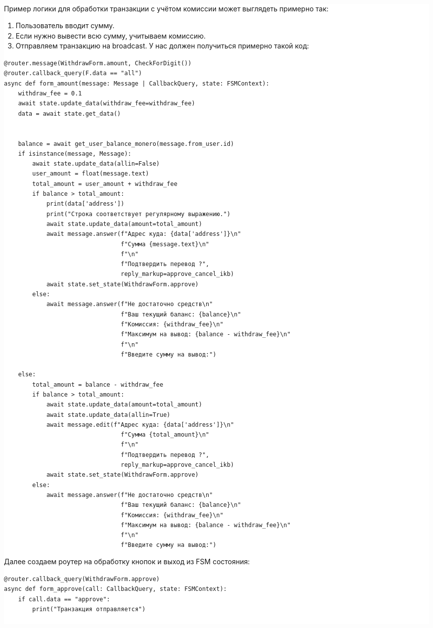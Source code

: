 
Пример логики для обработки транзакции с учётом комиссии может выглядеть примерно так:

1. Пользователь вводит сумму.
2. Если нужно вывести всю сумму, учитываем комиссию.
3. Отправляем транзакцию на broadcast.
У нас должен получиться примерно такой код:
```
@router.message(WithdrawForm.amount, CheckForDigit())  
@router.callback_query(F.data == "all")  
async def form_amount(message: Message | CallbackQuery, state: FSMContext):  
    withdraw_fee = 0.1  
    await state.update_data(withdraw_fee=withdraw_fee)  
    data = await state.get_data()  
  
  
    balance = await get_user_balance_monero(message.from_user.id)  
    if isinstance(message, Message):  
        await state.update_data(allin=False)  
        user_amount = float(message.text)  
        total_amount = user_amount + withdraw_fee  
        if balance > total_amount:  
            print(data['address'])  
            print("Строка соответствует регулярному выражению.")  
            await state.update_data(amount=total_amount)  
            await message.answer(f"Адрес куда: {data['address']}\n"  
                                 f"Сумма {message.text}\n"  
                                 f"\n"  
                                 f"Подтвердить перевод ?",  
                                 reply_markup=approve_cancel_ikb)  
            await state.set_state(WithdrawForm.approve)  
        else:  
            await message.answer(f"Не достаточно средств\n"  
                                 f"Ваш текущий баланс: {balance}\n"  
                                 f"Комиссия: {withdraw_fee}\n"  
                                 f"Максимум на вывод: {balance - withdraw_fee}\n"  
                                 f"\n"  
                                 f"Введите сумму на вывод:")  
  
    else:  
        total_amount = balance - withdraw_fee  
        if balance > total_amount:  
            await state.update_data(amount=total_amount)  
            await state.update_data(allin=True)  
            await message.edit(f"Адрес куда: {data['address']}\n"  
                                 f"Сумма {total_amount}\n"  
                                 f"\n"  
                                 f"Подтвердить перевод ?",  
                                 reply_markup=approve_cancel_ikb)  
            await state.set_state(WithdrawForm.approve)  
        else:  
            await message.answer(f"Не достаточно средств\n"  
                                 f"Ваш текущий баланс: {balance}\n"  
                                 f"Комиссия: {withdraw_fee}\n"  
                                 f"Максимум на вывод: {balance - withdraw_fee}\n"  
                                 f"\n"  
                                 f"Введите сумму на вывод:")
```
Далее создаем роутер на обработку кнопок и выход из FSM состояния:
```
@router.callback_query(WithdrawForm.approve)  
async def form_approve(call: CallbackQuery, state: FSMContext):  
    if call.data == "approve":  
        print("Транзакция отправляется")  
  
```